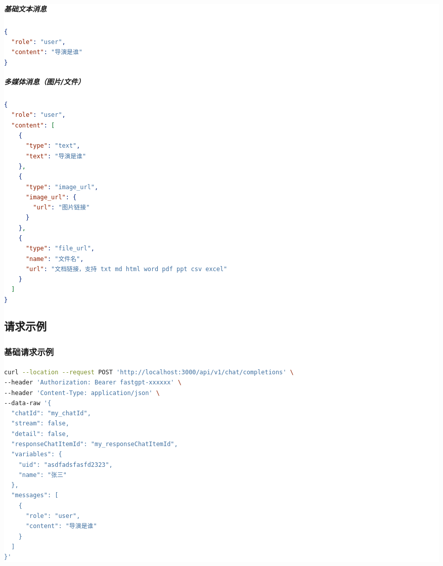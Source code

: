 ##### 基础文本消息

```json
{
  "role": "user",
  "content": "导演是谁"
}
```

##### 多媒体消息（图片/文件）

```json
{
  "role": "user",
  "content": [
    {
      "type": "text",
      "text": "导演是谁"
    },
    {
      "type": "image_url",
      "image_url": {
        "url": "图片链接"
      }
    },
    {
      "type": "file_url",
      "name": "文件名",
      "url": "文档链接，支持 txt md html word pdf ppt csv excel"
    }
  ]
}
```

## 请求示例

### 基础请求示例

```bash
curl --location --request POST 'http://localhost:3000/api/v1/chat/completions' \
--header 'Authorization: Bearer fastgpt-xxxxxx' \
--header 'Content-Type: application/json' \
--data-raw '{
  "chatId": "my_chatId",
  "stream": false,
  "detail": false,
  "responseChatItemId": "my_responseChatItemId",
  "variables": {
    "uid": "asdfadsfasfd2323",
    "name": "张三"
  },
  "messages": [
    {
      "role": "user",
      "content": "导演是谁"
    }
  ]
}'
```
